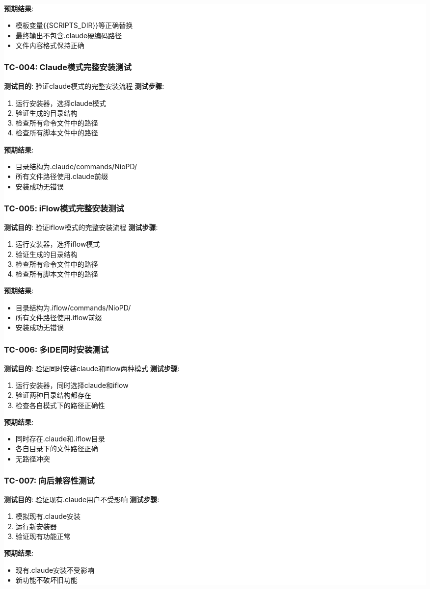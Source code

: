 **预期结果**:
- 模板变量{{SCRIPTS_DIR}}等正确替换
- 最终输出不包含.claude硬编码路径
- 文件内容格式保持正确

### TC-004: Claude模式完整安装测试
**测试目的**: 验证claude模式的完整安装流程
**测试步骤**:
1. 运行安装器，选择claude模式
2. 验证生成的目录结构
3. 检查所有命令文件中的路径
4. 检查所有脚本文件中的路径

**预期结果**:
- 目录结构为.claude/commands/NioPD/
- 所有文件路径使用.claude前缀
- 安装成功无错误

### TC-005: iFlow模式完整安装测试
**测试目的**: 验证iflow模式的完整安装流程
**测试步骤**:
1. 运行安装器，选择iflow模式
2. 验证生成的目录结构
3. 检查所有命令文件中的路径
4. 检查所有脚本文件中的路径

**预期结果**:
- 目录结构为.iflow/commands/NioPD/
- 所有文件路径使用.iflow前缀
- 安装成功无错误

### TC-006: 多IDE同时安装测试
**测试目的**: 验证同时安装claude和iflow两种模式
**测试步骤**:
1. 运行安装器，同时选择claude和iflow
2. 验证两种目录结构都存在
3. 检查各自模式下的路径正确性

**预期结果**:
- 同时存在.claude和.iflow目录
- 各自目录下的文件路径正确
- 无路径冲突

### TC-007: 向后兼容性测试
**测试目的**: 验证现有.claude用户不受影响
**测试步骤**:
1. 模拟现有.claude安装
2. 运行新安装器
3. 验证现有功能正常

**预期结果**:
- 现有.claude安装不受影响
- 新功能不破坏旧功能
